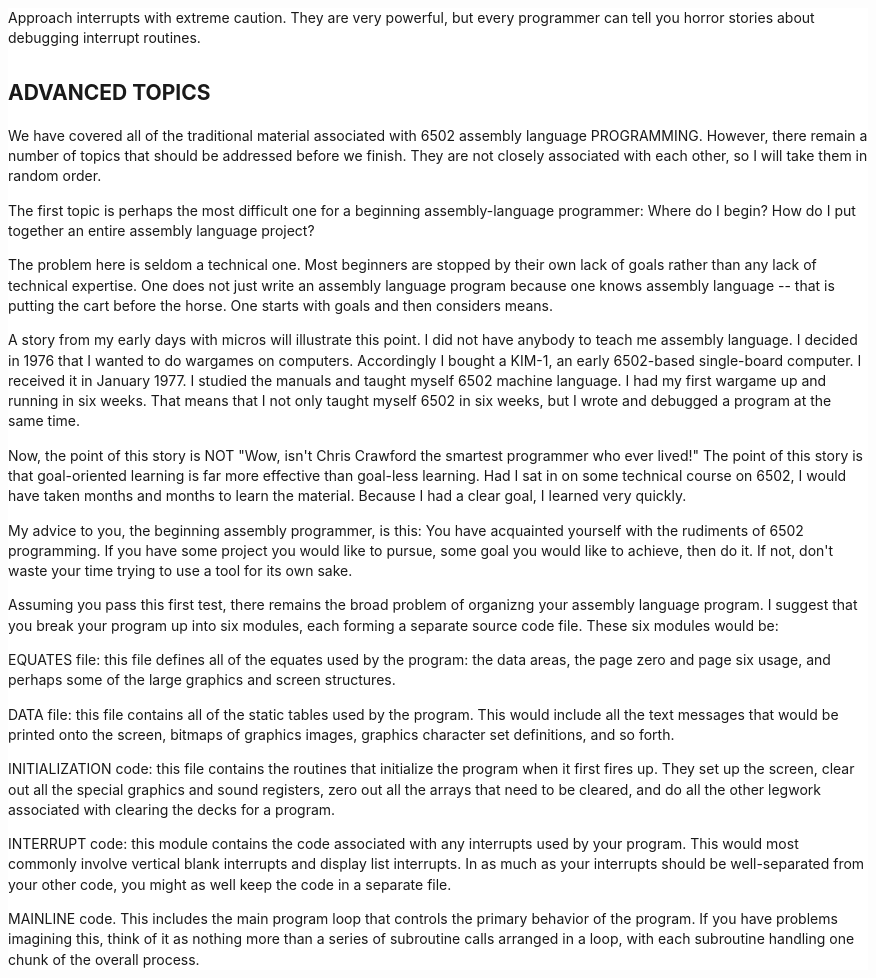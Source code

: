 Approach interrupts with extreme caution. They are very powerful, but every programmer can tell you horror stories about debugging interrupt routines.  
  
## ADVANCED TOPICS  
  
We have covered all of the traditional material associated with 6502 assembly language PROGRAMMING. However, there remain a number of topics that should be addressed before we finish. They are not closely associated with each other, so I will take them in random order.  
  
The first topic is perhaps the most difficult one for a beginning assembly-language programmer: Where do I begin? How do I put together an entire assembly language project?  
  
The problem here is seldom a technical one. Most beginners are stopped by their own lack of goals rather than any lack of technical expertise. One does not just write an assembly language program because one knows assembly language -- that is putting the cart before the horse. One starts with goals and then considers means.  
  
A story from my early days with micros will illustrate this point. I did not have anybody to teach me assembly language. I decided in 1976 that I wanted to do wargames on computers. Accordingly I bought a KIM-1, an early 6502-based single-board computer. I received it in January 1977. I studied the manuals and taught myself 6502 machine language. I had my first wargame up and running in six weeks. That means that I not only taught myself 6502 in six weeks, but I wrote and debugged a program at the same time.  
  
Now, the point of this story is NOT "Wow, isn't Chris Crawford the smartest programmer who ever lived!" The point of this story is that goal-oriented learning is far more effective than goal-less learning. Had I sat in on some technical course on 6502, I would have taken months and months to learn the material. Because I had a clear goal, I learned very quickly.  
  
My advice to you, the beginning assembly programmer, is this: You have acquainted yourself with the rudiments of 6502 programming. If you have some project you would like to pursue, some goal you would like to achieve, then do it. If not, don't waste your time trying to use a tool for its own sake.  
  
Assuming you pass this first test, there remains the broad problem of organizng your assembly language program. I suggest that you break your program up into six modules, each forming a separate source code file. These six modules would be:  
  
EQUATES file: this file defines all of the equates used by the program: the data areas, the page zero and page six usage, and perhaps some of the large graphics and screen structures.  
  
DATA file: this file contains all of the static tables used by the program. This would include all the text messages that would be printed onto the screen, bitmaps of graphics images, graphics character set definitions, and so forth.  
  
INITIALIZATION code: this file contains the routines that initialize the program when it first fires up. They set up the screen, clear out all the special graphics and sound registers, zero out all the arrays that need to be cleared, and do all the other legwork associated with clearing the decks for a program.  
  
INTERRUPT code: this module contains the code associated with any interrupts used by your program. This would most commonly involve vertical blank interrupts and display list interrupts. In as much as your interrupts should be well-separated from your other code, you might as well keep the code in a separate file.  
  
MAINLINE code. This includes the main program loop that controls the primary behavior of the program. If you have problems imagining this, think of it as nothing more than a series of subroutine calls arranged in a loop, with each subroutine handling one chunk of the overall process.  
  